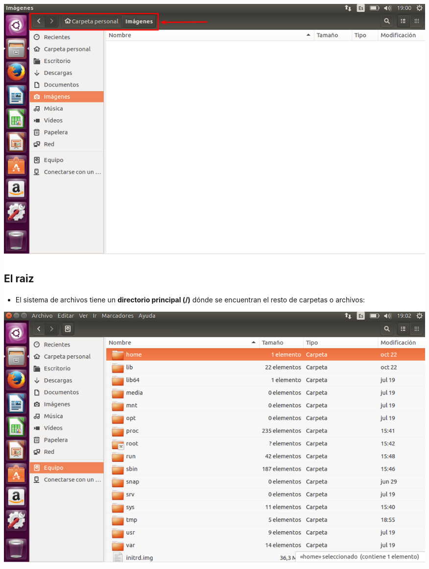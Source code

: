 ![Ruta](../img/02-introduccion-ubuntu/02-introduccion-ubuntu-07.png)

## El raiz

- El sistema de archivos tiene un **directorio principal (/)**
dónde se encuentran el resto de carpetas o archivos:

![El raiz](../img/02-introduccion-ubuntu/02-introduccion-ubuntu-08.png)
